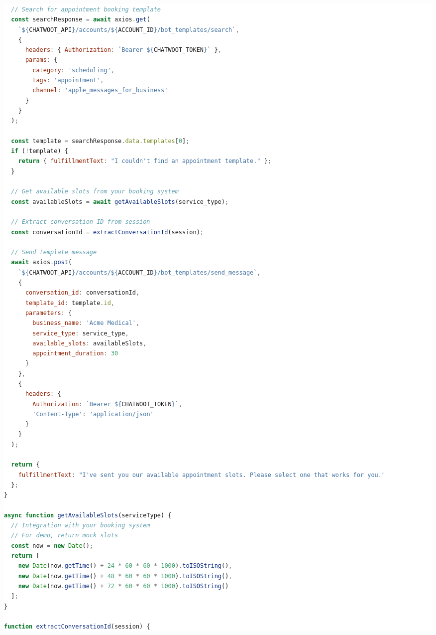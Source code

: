 ```javascript
  // Search for appointment booking template
  const searchResponse = await axios.get(
    `${CHATWOOT_API}/accounts/${ACCOUNT_ID}/bot_templates/search`,
    {
      headers: { Authorization: `Bearer ${CHATWOOT_TOKEN}` },
      params: {
        category: 'scheduling',
        tags: 'appointment',
        channel: 'apple_messages_for_business'
      }
    }
  );

  const template = searchResponse.data.templates[0];
  if (!template) {
    return { fulfillmentText: "I couldn't find an appointment template." };
  }

  // Get available slots from your booking system
  const availableSlots = await getAvailableSlots(service_type);

  // Extract conversation ID from session
  const conversationId = extractConversationId(session);

  // Send template message
  await axios.post(
    `${CHATWOOT_API}/accounts/${ACCOUNT_ID}/bot_templates/send_message`,
    {
      conversation_id: conversationId,
      template_id: template.id,
      parameters: {
        business_name: 'Acme Medical',
        service_type: service_type,
        available_slots: availableSlots,
        appointment_duration: 30
      }
    },
    {
      headers: {
        Authorization: `Bearer ${CHATWOOT_TOKEN}`,
        'Content-Type': 'application/json'
      }
    }
  );

  return {
    fulfillmentText: "I've sent you our available appointment slots. Please select one that works for you."
  };
}

async function getAvailableSlots(serviceType) {
  // Integration with your booking system
  // For demo, return mock slots
  const now = new Date();
  return [
    new Date(now.getTime() + 24 * 60 * 60 * 1000).toISOString(),
    new Date(now.getTime() + 48 * 60 * 60 * 1000).toISOString(),
    new Date(now.getTime() + 72 * 60 * 60 * 1000).toISOString()
  ];
}

function extractConversationId(session) {
```